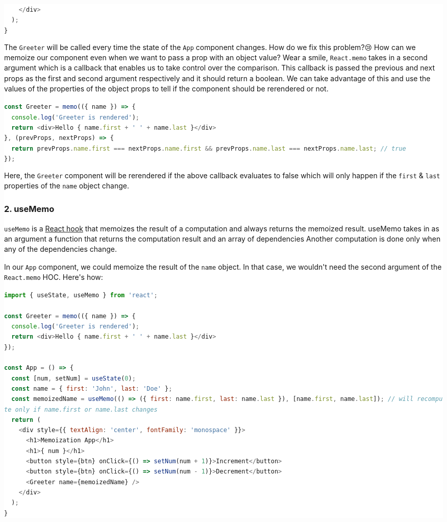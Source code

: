 ```jsx
    </div>
  );
}
```

The `Greeter` will be called every time the state of the `App` component changes. How do we fix this problem?😢 How can we memoize our component even when we want to pass a prop with an object value? Wear a smile, `React.memo` takes in a second argument which is a callback that enables us to take control over the comparison. This callback is passed the previous and next props as the first and second argument respectively and it should return a boolean. We can take advantage of this and use the values of the properties of the object props to tell if the component should be rerendered or not.

```javascript
const Greeter = memo(({ name }) => {
  console.log('Greeter is rendered');
  return <div>Hello { name.first + ' ' + name.last }</div>
}, (prevProps, nextProps) => {
  return prevProps.name.first === nextProps.name.first && prevProps.name.last === nextProps.name.last; // true
});
```

Here, the `Greeter` component will be rerendered if the above callback evaluates to false which will only happen if the `first` & `last` properties of the `name` object change.

### 2. useMemo

`useMemo` is a [ React hook](https://reactjs.org/docs/hooks-intro.html) that memoizes the result of a computation and always returns the memoized result. useMemo takes in as an argument a function that returns the computation result and an array of dependencies Another computation is done only when any of the dependencies change. 

In our `App` component, we could memoize the result of the `name` object. In that case, we wouldn't need the second argument of the `React.memo` HOC. Here's how:

```javascript
import { useState, useMemo } from 'react';

const Greeter = memo(({ name }) => {
  console.log('Greeter is rendered');
  return <div>Hello { name.first + ' ' + name.last }</div>
});

const App = () => {
  const [num, setNum] = useState(0);
  const name = { first: 'John', last: 'Doe' };
  const memoizedName = useMemo(() => ({ first: name.first, last: name.last }), [name.first, name.last]); // will recompute only if name.first or name.last changes
  return (
    <div style={{ textAlign: 'center', fontFamily: 'monospace' }}>
      <h1>Memoization App</h1>
      <h1>{ num }</h1>
      <button style={btn} onClick={() => setNum(num + 1)}>Increment</button>
      <button style={btn} onClick={() => setNum(num - 1)}>Decrement</button>
      <Greeter name={memoizedName} />
    </div>
  );
}
```
